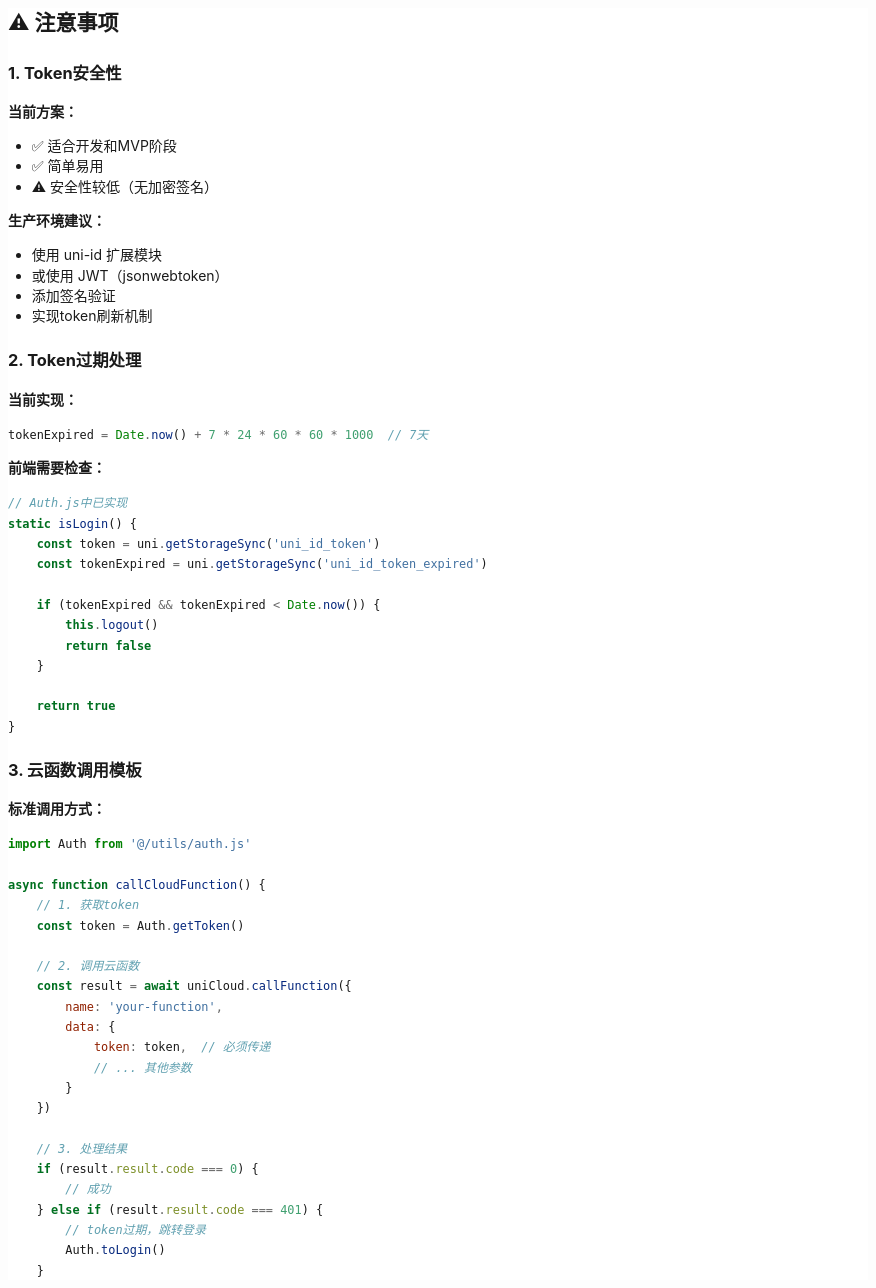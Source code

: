 
## ⚠️ 注意事项

### 1. Token安全性

**当前方案：**
- ✅ 适合开发和MVP阶段
- ✅ 简单易用
- ⚠️ 安全性较低（无加密签名）

**生产环境建议：**
- 使用 uni-id 扩展模块
- 或使用 JWT（jsonwebtoken）
- 添加签名验证
- 实现token刷新机制

### 2. Token过期处理

**当前实现：**
```javascript
tokenExpired = Date.now() + 7 * 24 * 60 * 60 * 1000  // 7天
```

**前端需要检查：**
```javascript
// Auth.js中已实现
static isLogin() {
    const token = uni.getStorageSync('uni_id_token')
    const tokenExpired = uni.getStorageSync('uni_id_token_expired')
    
    if (tokenExpired && tokenExpired < Date.now()) {
        this.logout()
        return false
    }
    
    return true
}
```

### 3. 云函数调用模板

**标准调用方式：**
```javascript
import Auth from '@/utils/auth.js'

async function callCloudFunction() {
    // 1. 获取token
    const token = Auth.getToken()
    
    // 2. 调用云函数
    const result = await uniCloud.callFunction({
        name: 'your-function',
        data: {
            token: token,  // 必须传递
            // ... 其他参数
        }
    })
    
    // 3. 处理结果
    if (result.result.code === 0) {
        // 成功
    } else if (result.result.code === 401) {
        // token过期，跳转登录
        Auth.toLogin()
    }
```